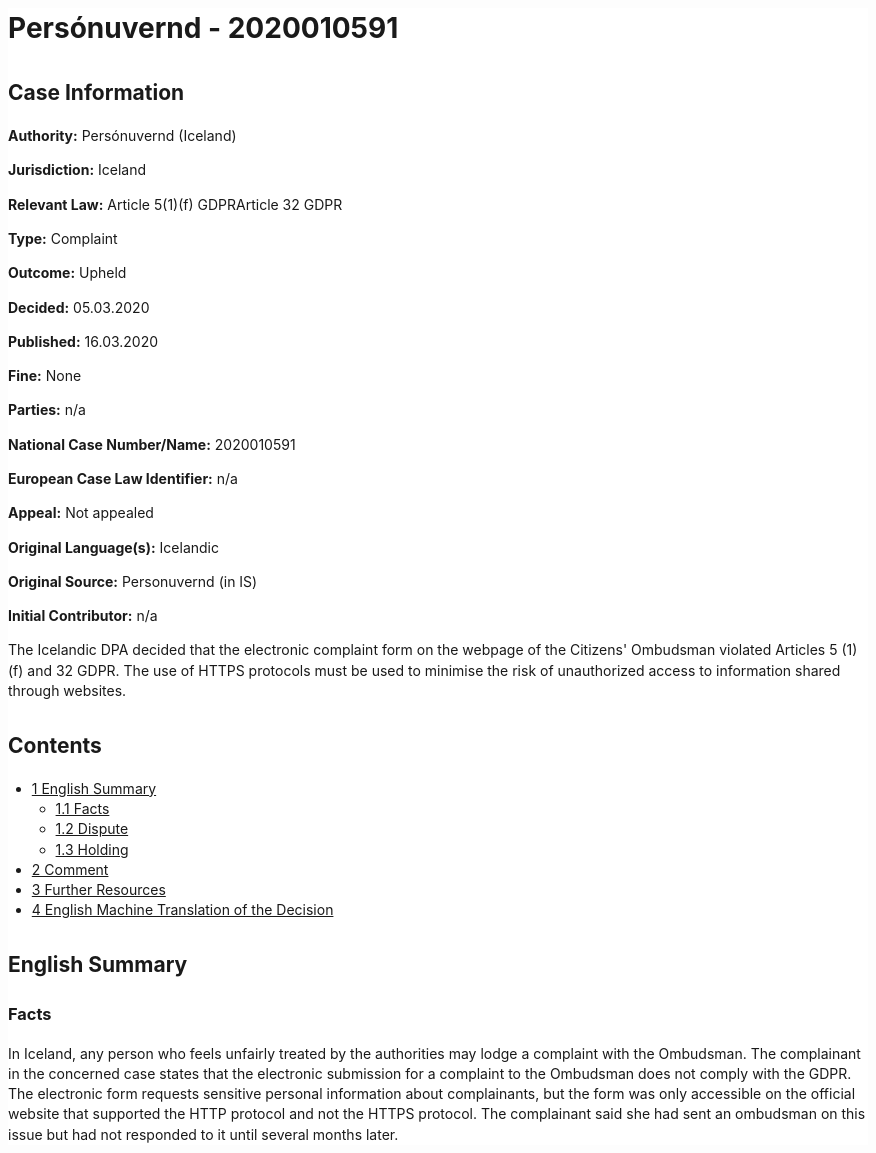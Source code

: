 # Persónuvernd - 2020010591

## Case Information

**Authority:** Persónuvernd (Iceland)

**Jurisdiction:** Iceland

**Relevant Law:** Article 5(1)(f) GDPRArticle 32 GDPR

**Type:** Complaint

**Outcome:** Upheld

**Decided:** 05.03.2020

**Published:** 16.03.2020

**Fine:** None

**Parties:** n/a

**National Case Number/Name:** 2020010591

**European Case Law Identifier:** n/a

**Appeal:** Not appealed

**Original Language(s):** Icelandic

**Original Source:** Personuvernd (in IS)

**Initial Contributor:** n/a

The Icelandic DPA decided that the electronic complaint form on the webpage of the Citizens' Ombudsman violated Articles 5 (1)(f) and 32 GDPR. The use of HTTPS protocols must be used to minimise the risk of unauthorized access to information shared through websites.

## Contents

*   [1 English Summary](#English_Summary)
    *   [1.1 Facts](#Facts)
    *   [1.2 Dispute](#Dispute)
    *   [1.3 Holding](#Holding)
*   [2 Comment](#Comment)
*   [3 Further Resources](#Further_Resources)
*   [4 English Machine Translation of the Decision](#English_Machine_Translation_of_the_Decision)

## English Summary

### Facts

In Iceland, any person who feels unfairly treated by the authorities may lodge a complaint with the Ombudsman. The complainant in the concerned case states that the electronic submission for a complaint to the Ombudsman does not comply with the GDPR. The electronic form requests sensitive personal information about complainants, but the form was only accessible on the official website that supported the HTTP protocol and not the HTTPS protocol. The complainant said she had sent an ombudsman on this issue but had not responded to it until several months later.
